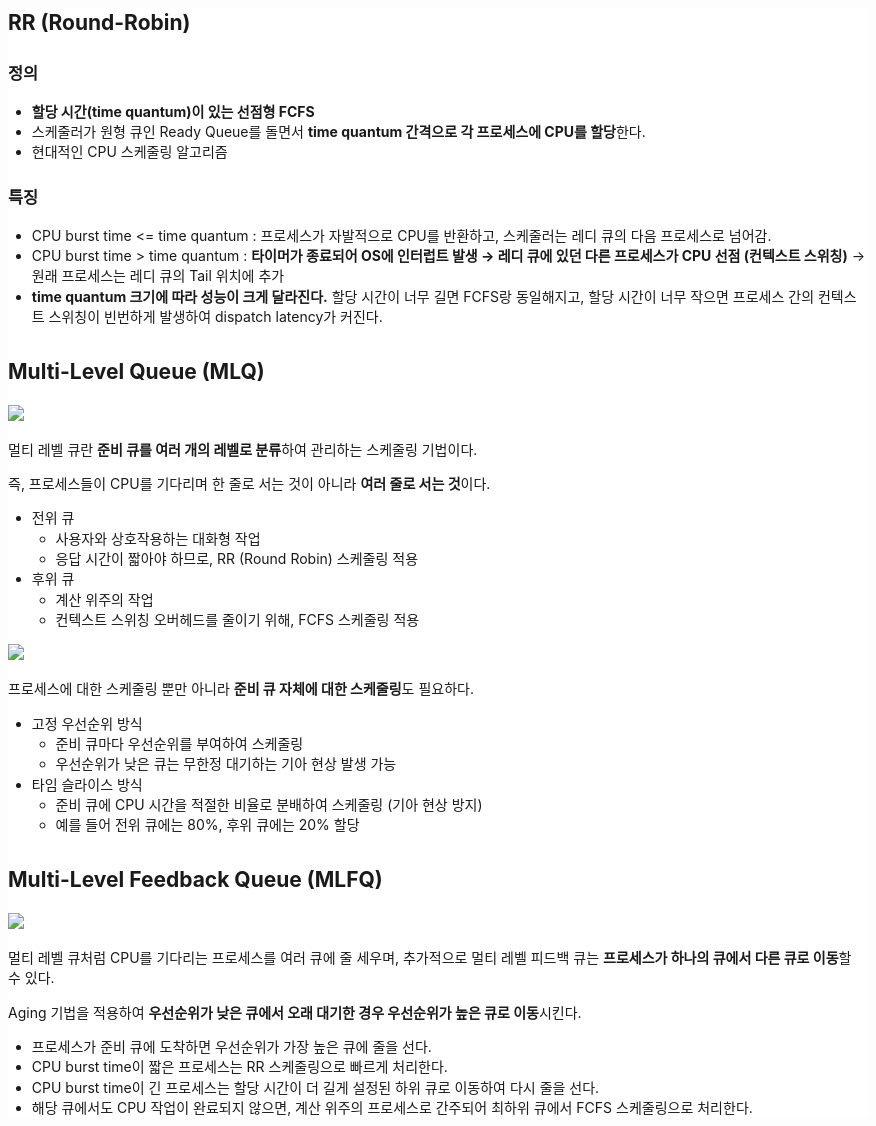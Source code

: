 ## RR (Round-Robin)

### 정의 

- **할당 시간(time quantum)이 있는 선점형 FCFS** 
- 스케줄러가 원형 큐인 Ready Queue를 돌면서 **time quantum 간격으로 각 프로세스에 CPU를 할당**한다. 
- 현대적인 CPU 스케줄링 알고리즘 

### 특징 

- CPU burst time <= time quantum : 프로세스가 자발적으로 CPU를 반환하고, 스케줄러는 레디 큐의 다음 프로세스로 넘어감. 
- CPU burst time > time quantum : **타이머가 종료되어 OS에 인터럽트 발생 → 레디 큐에 있던 다른 프로세스가 CPU 선점 (컨텍스트 스위칭)** → 원래 프로세스는 레디 큐의 Tail 위치에 추가 
- **time quantum 크기에 따라 성능이 크게 달라진다.** 할당 시간이 너무 길면 FCFS랑 동일해지고, 할당 시간이 너무 작으면 프로세스 간의 컨텍스트 스위칭이 빈번하게 발생하여 dispatch latency가 커진다. 

## Multi-Level Queue (MLQ)

<img width="700" src="https://github.com/user-attachments/assets/d9a05d74-7284-49b8-aae2-a3aa35a56de9"/>

멀티 레벨 큐란 **준비 큐를 여러 개의 레벨로 분류**하여 관리하는 스케줄링 기법이다. 

즉, 프로세스들이 CPU를 기다리며 한 줄로 서는 것이 아니라 **여러 줄로 서는 것**이다.

- 전위 큐 
  - 사용자와 상호작용하는 대화형 작업
  - 응답 시간이 짧아야 하므로, RR (Round Robin) 스케줄링 적용 
- 후위 큐
  - 계산 위주의 작업
  - 컨텍스트 스위칭 오버헤드를 줄이기 위해, FCFS 스케줄링 적용 

<img width="700" src="https://github.com/user-attachments/assets/1da8a598-5865-4b46-a665-088091d31ac3"/>

프로세스에 대한 스케줄링 뿐만 아니라 **준비 큐 자체에 대한 스케줄링**도 필요하다. 

- 고정 우선순위 방식
  - 준비 큐마다 우선순위를 부여하여 스케줄링 
  - 우선순위가 낮은 큐는 무한정 대기하는 기아 현상 발생 가능 
- 타임 슬라이스 방식 
  - 준비 큐에 CPU 시간을 적절한 비율로 분배하여 스케줄링 (기아 현상 방지)
  - 예를 들어 전위 큐에는 80%, 후위 큐에는 20% 할당 
  
## Multi-Level Feedback Queue (MLFQ)

<img width="700" src="https://github.com/user-attachments/assets/16f487f4-edbf-449c-ac3c-51c3e1da028c"/>

멀티 레벨 큐처럼 CPU를 기다리는 프로세스를 여러 큐에 줄 세우며, 추가적으로 멀티 레벨 피드백 큐는 **프로세스가 하나의 큐에서 다른 큐로 이동**할 수 있다. 

Aging 기법을 적용하여 **우선순위가 낮은 큐에서 오래 대기한 경우 우선순위가 높은 큐로 이동**시킨다. 

- 프로세스가 준비 큐에 도착하면 우선순위가 가장 높은 큐에 줄을 선다. 
- CPU burst time이 짧은 프로세스는 RR 스케줄링으로 빠르게 처리한다. 
- CPU burst time이 긴 프로세스는 할당 시간이 더 길게 설정된 하위 큐로 이동하여 다시 줄을 선다.
- 해당 큐에서도 CPU 작업이 완료되지 않으면, 계산 위주의 프로세스로 간주되어 최하위 큐에서 FCFS 스케줄링으로 처리한다. 
